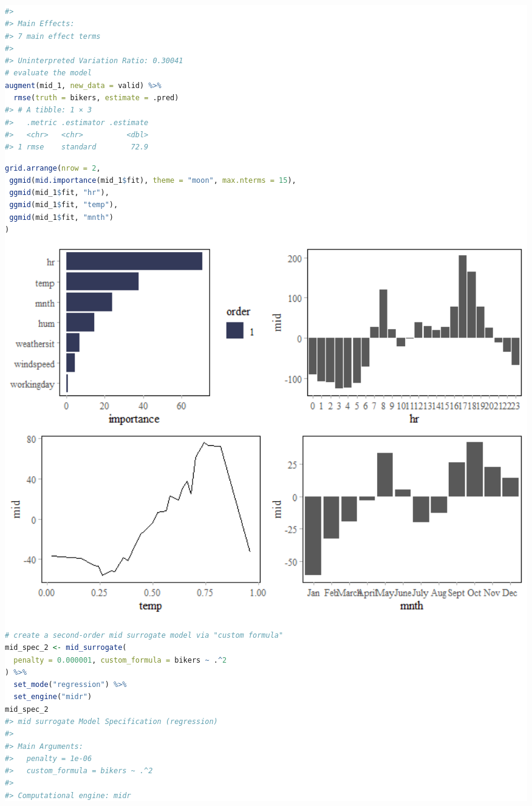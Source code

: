 ``` r
#> 
#> Main Effects:
#> 7 main effect terms
#> 
#> Uninterpreted Variation Ratio: 0.30041
# evaluate the model
augment(mid_1, new_data = valid) %>%
  rmse(truth = bikers, estimate = .pred)
#> # A tibble: 1 × 3
#>   .metric .estimator .estimate
#>   <chr>   <chr>          <dbl>
#> 1 rmse    standard        72.9
```

``` r
grid.arrange(nrow = 2,
 ggmid(mid.importance(mid_1$fit), theme = "moon", max.nterms = 15),
 ggmid(mid_1$fit, "hr"),
 ggmid(mid_1$fit, "temp"),
 ggmid(mid_1$fit, "mnth")
)
```

<img src="man/figures/README-ggmid_1d_fit-1.png" width="100%" />

``` r
# create a second-order mid surrogate model via "custom formula"
mid_spec_2 <- mid_surrogate(
  penalty = 0.000001, custom_formula = bikers ~ .^2
) %>%
  set_mode("regression") %>%
  set_engine("midr")
mid_spec_2
#> mid surrogate Model Specification (regression)
#> 
#> Main Arguments:
#>   penalty = 1e-06
#>   custom_formula = bikers ~ .^2
#> 
#> Computational engine: midr
```